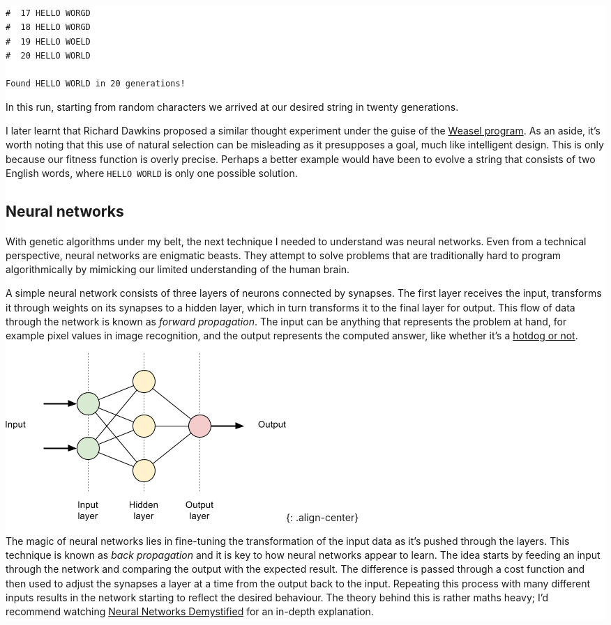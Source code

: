 ```
#  17 HELLO WORGD
#  18 HELLO WORGD
#  19 HELLO WOELD
#  20 HELLO WORLD

Found HELLO WORLD in 20 generations!
```

In this run, starting from random characters we arrived at our desired string in twenty generations.

I later learnt that Richard Dawkins proposed a similar thought experiment under the guise of the [Weasel program](https://en.wikipedia.org/wiki/Weasel_program). As an aside, it’s worth noting that this use of natural selection can be misleading as it presupposes a goal, much like intelligent design. This is only because our fitness function is overly precise. Perhaps a better example would have been to evolve a string that consists of two English words, where `HELLO WORLD` is only one possible solution.

## Neural networks

With genetic algorithms under my belt, the next technique I needed to understand was neural networks. Even from a technical perspective, neural networks are enigmatic beasts. They attempt to solve problems that are traditionally hard to program algorithmically by mimicking our limited understanding of the human brain.

A simple neural network consists of three layers of neurons connected by synapses. The first layer receives the input, transforms it through weights on its synapses to a hidden layer, which in turn transforms it to the final layer for output. This flow of data through the network is known as _forward propagation_. The input can be anything that represents the problem at hand, for example pixel values in image recognition, and the output represents the computed answer, like whether it’s a [hotdog or not](https://www.youtube.com/watch?v=ACmydtFDTGs).

![Neural Network](/assets/posts/2018-01-31-neuroevolution/neural-network.png){: .align-center}

The magic of neural networks lies in fine-tuning the transformation of the input data as it’s pushed through the layers. This technique is known as _back propagation_ and it is key to how neural networks appear to learn. The idea starts by feeding an input through the network and comparing the output with the expected result. The difference is passed through a cost function and then used to adjust the synapses a layer at a time from the output back to the input. Repeating this process with many different inputs results in the network starting to reflect the desired behaviour. The theory behind this is rather maths heavy; I’d recommend watching [Neural Networks Demystified](https://www.youtube.com/playlist?list=PLiaHhY2iBX9hdHaRr6b7XevZtgZRa1PoU) for an in-depth explanation.
